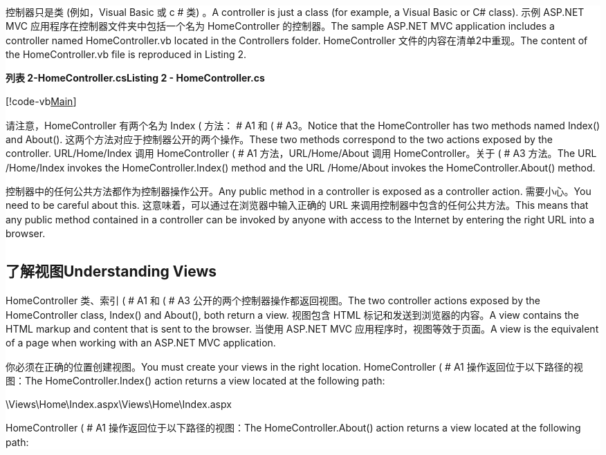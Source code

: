<span data-ttu-id="c98c4-198">控制器只是类 (例如，Visual Basic 或 c # 类) 。</span><span class="sxs-lookup"><span data-stu-id="c98c4-198">A controller is just a class (for example, a Visual Basic or C# class).</span></span> <span data-ttu-id="c98c4-199">示例 ASP.NET MVC 应用程序在控制器文件夹中包括一个名为 HomeController 的控制器。</span><span class="sxs-lookup"><span data-stu-id="c98c4-199">The sample ASP.NET MVC application includes a controller named HomeController.vb located in the Controllers folder.</span></span> <span data-ttu-id="c98c4-200">HomeController 文件的内容在清单2中重现。</span><span class="sxs-lookup"><span data-stu-id="c98c4-200">The content of the HomeController.vb file is reproduced in Listing 2.</span></span>

<span data-ttu-id="c98c4-201">**列表 2-HomeController.cs**</span><span class="sxs-lookup"><span data-stu-id="c98c4-201">**Listing 2 - HomeController.cs**</span></span>

[!code-vb[Main](understanding-models-views-and-controllers-vb/samples/sample2.vb)]

<span data-ttu-id="c98c4-202">请注意，HomeController 有两个名为 Index ( 方法： # A1 和 ( # A3。</span><span class="sxs-lookup"><span data-stu-id="c98c4-202">Notice that the HomeController has two methods named Index() and About().</span></span> <span data-ttu-id="c98c4-203">这两个方法对应于控制器公开的两个操作。</span><span class="sxs-lookup"><span data-stu-id="c98c4-203">These two methods correspond to the two actions exposed by the controller.</span></span> <span data-ttu-id="c98c4-204">URL/Home/Index 调用 HomeController ( # A1 方法，URL/Home/About 调用 HomeController。关于 ( # A3 方法。</span><span class="sxs-lookup"><span data-stu-id="c98c4-204">The URL /Home/Index invokes the HomeController.Index() method and the URL /Home/About invokes the HomeController.About() method.</span></span>

<span data-ttu-id="c98c4-205">控制器中的任何公共方法都作为控制器操作公开。</span><span class="sxs-lookup"><span data-stu-id="c98c4-205">Any public method in a controller is exposed as a controller action.</span></span> <span data-ttu-id="c98c4-206">需要小心。</span><span class="sxs-lookup"><span data-stu-id="c98c4-206">You need to be careful about this.</span></span> <span data-ttu-id="c98c4-207">这意味着，可以通过在浏览器中输入正确的 URL 来调用控制器中包含的任何公共方法。</span><span class="sxs-lookup"><span data-stu-id="c98c4-207">This means that any public method contained in a controller can be invoked by anyone with access to the Internet by entering the right URL into a browser.</span></span>

## <a name="understanding-views"></a><span data-ttu-id="c98c4-208">了解视图</span><span class="sxs-lookup"><span data-stu-id="c98c4-208">Understanding Views</span></span>

<span data-ttu-id="c98c4-209">HomeController 类、索引 ( # A1 和 ( # A3 公开的两个控制器操作都返回视图。</span><span class="sxs-lookup"><span data-stu-id="c98c4-209">The two controller actions exposed by the HomeController class, Index() and About(), both return a view.</span></span> <span data-ttu-id="c98c4-210">视图包含 HTML 标记和发送到浏览器的内容。</span><span class="sxs-lookup"><span data-stu-id="c98c4-210">A view contains the HTML markup and content that is sent to the browser.</span></span> <span data-ttu-id="c98c4-211">当使用 ASP.NET MVC 应用程序时，视图等效于页面。</span><span class="sxs-lookup"><span data-stu-id="c98c4-211">A view is the equivalent of a page when working with an ASP.NET MVC application.</span></span>

<span data-ttu-id="c98c4-212">你必须在正确的位置创建视图。</span><span class="sxs-lookup"><span data-stu-id="c98c4-212">You must create your views in the right location.</span></span> <span data-ttu-id="c98c4-213">HomeController ( # A1 操作返回位于以下路径的视图：</span><span class="sxs-lookup"><span data-stu-id="c98c4-213">The HomeController.Index() action returns a view located at the following path:</span></span>

<span data-ttu-id="c98c4-214">\Views\Home\Index.aspx</span><span class="sxs-lookup"><span data-stu-id="c98c4-214">\Views\Home\Index.aspx</span></span>

<span data-ttu-id="c98c4-215">HomeController ( # A1 操作返回位于以下路径的视图：</span><span class="sxs-lookup"><span data-stu-id="c98c4-215">The HomeController.About() action returns a view located at the following path:</span></span>
